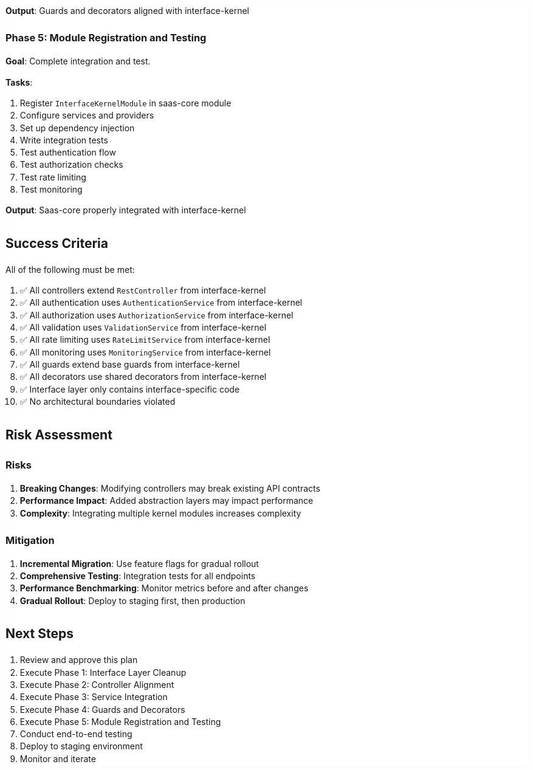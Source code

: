 **Output**: Guards and decorators aligned with interface-kernel

### Phase 5: Module Registration and Testing

**Goal**: Complete integration and test.

**Tasks**:

1. Register `InterfaceKernelModule` in saas-core module
2. Configure services and providers
3. Set up dependency injection
4. Write integration tests
5. Test authentication flow
6. Test authorization checks
7. Test rate limiting
8. Test monitoring

**Output**: Saas-core properly integrated with interface-kernel

## Success Criteria

All of the following must be met:

1. ✅ All controllers extend `RestController` from interface-kernel
2. ✅ All authentication uses `AuthenticationService` from interface-kernel
3. ✅ All authorization uses `AuthorizationService` from interface-kernel
4. ✅ All validation uses `ValidationService` from interface-kernel
5. ✅ All rate limiting uses `RateLimitService` from interface-kernel
6. ✅ All monitoring uses `MonitoringService` from interface-kernel
7. ✅ All guards extend base guards from interface-kernel
8. ✅ All decorators use shared decorators from interface-kernel
9. ✅ Interface layer only contains interface-specific code
10. ✅ No architectural boundaries violated

## Risk Assessment

### Risks

1. **Breaking Changes**: Modifying controllers may break existing API contracts
2. **Performance Impact**: Added abstraction layers may impact performance
3. **Complexity**: Integrating multiple kernel modules increases complexity

### Mitigation

1. **Incremental Migration**: Use feature flags for gradual rollout
2. **Comprehensive Testing**: Integration tests for all endpoints
3. **Performance Benchmarking**: Monitor metrics before and after changes
4. **Gradual Rollout**: Deploy to staging first, then production

## Next Steps

1. Review and approve this plan
2. Execute Phase 1: Interface Layer Cleanup
3. Execute Phase 2: Controller Alignment
4. Execute Phase 3: Service Integration
5. Execute Phase 4: Guards and Decorators
6. Execute Phase 5: Module Registration and Testing
7. Conduct end-to-end testing
8. Deploy to staging environment
9. Monitor and iterate
